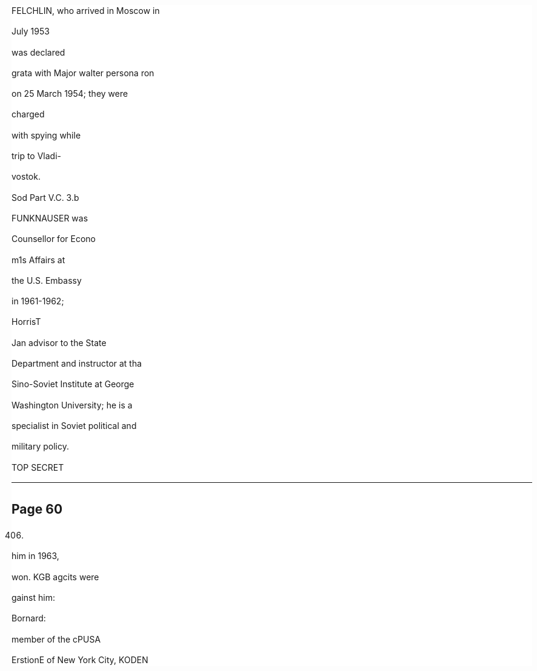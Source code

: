 FELCHLIN, who arrived in Moscow in

July 1953

was declared

grata with Major walter persona ron

on 25 March 1954; they were

charged

with spying while

trip to Vladi-

vostok.

Sod Part V.C. 3.b

FUNKNAUSER was

Counsellor for Econo

m1s Affairs at

the U.S. Embassy

in 1961-1962;

HorrisT

Jan advisor to the State

Department and instructor at tha

Sino-Soviet Institute at George

Washington University; he is a

specialist in Soviet political and

military policy.

TOP SECRET

---

## Page 60

406.

him in 1963,

won. KGB agcits were

gainst him:

Bornard:

member of the cPUSA

ErstionE of New York City, KODEN
